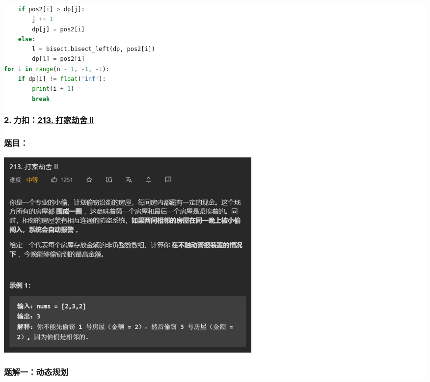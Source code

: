 ```python
    if pos2[i] > dp[j]:
        j += 1
        dp[j] = pos2[i]
    else:
        l = bisect.bisect_left(dp, pos2[i])
        dp[l] = pos2[i]
for i in range(n - 1, -1, -1):
    if dp[i] != float('inf'):
        print(i + 1)
        break
```



### 2.  力扣：[213. 打家劫舍 II](https://leetcode.cn/problems/house-robber-ii/)

### 题目：

<img src="%E5%8A%A8%E6%80%81%E8%A7%84%E5%88%92.assets/image-20230126162412372.png" alt="image-20230126162412372" style="zoom:67%;" />

### 题解一：动态规划
